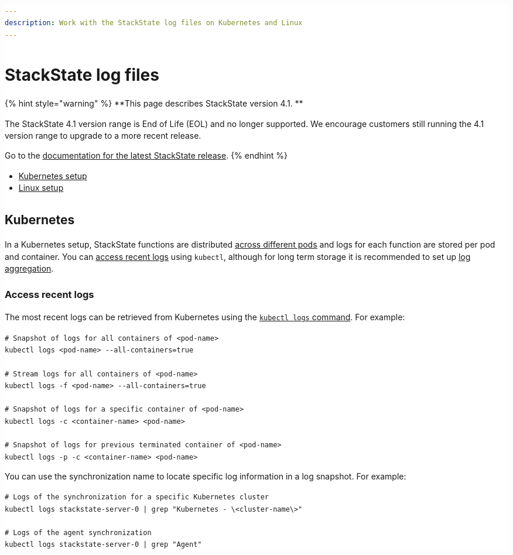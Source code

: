 ```yaml
---
description: Work with the StackState log files on Kubernetes and Linux
---
```


# StackState log files

{% hint style="warning" %}
**This page describes StackState version 4.1. **

The StackState 4.1 version range is End of Life (EOL) and no longer supported. We encourage customers still running the 4.1 version range to upgrade to a more recent release.

Go to the [documentation for the latest StackState release](https://docs.stackstate.com/).
{% endhint %}

* [Kubernetes setup](stackstate_log_files.md#kubernetes)
* [Linux setup](stackstate_log_files.md#linux)

## Kubernetes

In a Kubernetes setup, StackState functions are distributed [across different pods](stackstate_log_files.md#find-stackstate-logs-on-kubernetes-pods) and logs for each function are stored per pod and container. You can [access recent logs](stackstate_log_files.md#access-recent-logs) using `kubectl`, although for long term storage it is recommended to set up [log aggregation](stackstate_log_files.md#log-aggregation).

### Access recent logs

The most recent logs can be retrieved from Kubernetes using the [`kubectl logs` command](https://kubernetes.io/docs/reference/generated/kubectl/kubectl-commands#logs). For example:

```text
# Snapshot of logs for all containers of <pod-name>
kubectl logs <pod-name> --all-containers=true

# Stream logs for all containers of <pod-name>
kubectl logs -f <pod-name> --all-containers=true

# Snapshot of logs for a specific container of <pod-name>
kubectl logs -c <container-name> <pod-name>

# Snapshot of logs for previous terminated container of <pod-name>
kubectl logs -p -c <container-name> <pod-name>
```

You can use the synchronization name to locate specific log information in a log snapshot. For example:

```text
# Logs of the synchronization for a specific Kubernetes cluster
kubectl logs stackstate-server-0 | grep "Kubernetes - \<cluster-name\>"

# Logs of the agent synchronization
kubectl logs stackstate-server-0 | grep "Agent"
```
